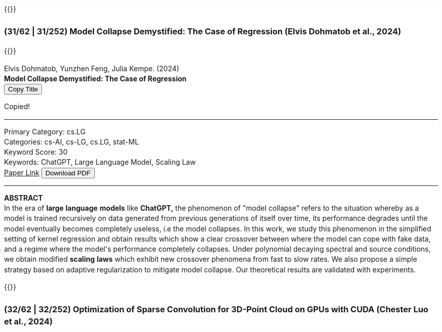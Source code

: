 {{</citation>}}


### (31/62 | 31/252) Model Collapse Demystified: The Case of Regression (Elvis Dohmatob et al., 2024)

{{<citation>}}

Elvis Dohmatob, Yunzhen Feng, Julia Kempe. (2024)  
**Model Collapse Demystified: The Case of Regression**
<br/>
<button class="copy-to-clipboard" title="Model Collapse Demystified: The Case of Regression" index=31>
  <span class="copy-to-clipboard-item">Copy Title<span>
</button>
<div class="toast toast-copied toast-index-31 align-items-center text-bg-secondary border-0 position-absolute top-0 end-0" role="alert" aria-live="assertive" aria-atomic="true">
  <div class="d-flex">
    <div class="toast-body">
      Copied!
    </div>
  </div>
</div>

---
Primary Category: cs.LG  
Categories: cs-AI, cs-LG, cs.LG, stat-ML  
Keyword Score: 30  
Keywords: ChatGPT, Large Language Model, Scaling Law  
<a type="button" class="btn btn-outline-primary" href="http://arxiv.org/abs/2402.07712v1" target="_blank" >Paper Link</a>
<button type="button" class="btn btn-outline-primary download-pdf" url="https://arxiv.org/pdf/2402.07712v1.pdf" filename="2402.07712v1.pdf">Download PDF</button>

---


**ABSTRACT**  
In the era of <b>large</b> <b>language</b> <b>models</b> like <b>ChatGPT,</b> the phenomenon of "model collapse" refers to the situation whereby as a model is trained recursively on data generated from previous generations of itself over time, its performance degrades until the model eventually becomes completely useless, i.e the model collapses. In this work, we study this phenomenon in the simplified setting of kernel regression and obtain results which show a clear crossover between where the model can cope with fake data, and a regime where the model's performance completely collapses. Under polynomial decaying spectral and source conditions, we obtain modified <b>scaling</b> <b>laws</b> which exhibit new crossover phenomena from fast to slow rates. We also propose a simple strategy based on adaptive regularization to mitigate model collapse. Our theoretical results are validated with experiments.

{{</citation>}}


### (32/62 | 32/252) Optimization of Sparse Convolution for 3D-Point Cloud on GPUs with CUDA (Chester Luo et al., 2024)
